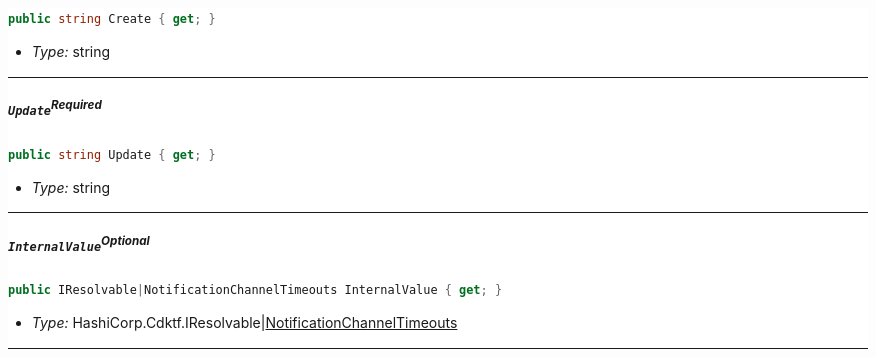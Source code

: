 ```csharp
public string Create { get; }
```

- *Type:* string

---

##### `Update`<sup>Required</sup> <a name="Update" id="@cdktf/provider-newrelic.notificationChannel.NotificationChannelTimeoutsOutputReference.property.update"></a>

```csharp
public string Update { get; }
```

- *Type:* string

---

##### `InternalValue`<sup>Optional</sup> <a name="InternalValue" id="@cdktf/provider-newrelic.notificationChannel.NotificationChannelTimeoutsOutputReference.property.internalValue"></a>

```csharp
public IResolvable|NotificationChannelTimeouts InternalValue { get; }
```

- *Type:* HashiCorp.Cdktf.IResolvable|<a href="#@cdktf/provider-newrelic.notificationChannel.NotificationChannelTimeouts">NotificationChannelTimeouts</a>

---




